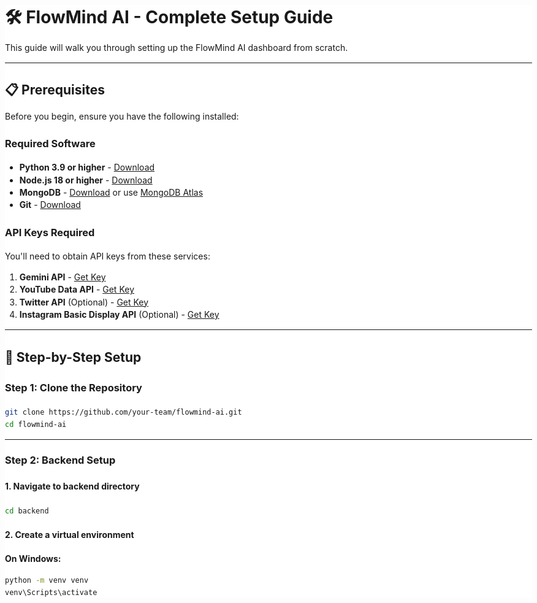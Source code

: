 # 🛠️ FlowMind AI - Complete Setup Guide

This guide will walk you through setting up the FlowMind AI dashboard from scratch.

---

## 📋 Prerequisites

Before you begin, ensure you have the following installed:

### Required Software
- **Python 3.9 or higher** - [Download](https://www.python.org/downloads/)
- **Node.js 18 or higher** - [Download](https://nodejs.org/)
- **MongoDB** - [Download](https://www.mongodb.com/try/download/community) or use [MongoDB Atlas](https://www.mongodb.com/cloud/atlas)
- **Git** - [Download](https://git-scm.com/downloads)

### API Keys Required
You'll need to obtain API keys from these services:

1. **Gemini API** - [Get Key](https://makersuite.google.com/app/apikey)
2. **YouTube Data API** - [Get Key](https://console.developers.google.com/)
3. **Twitter API** (Optional) - [Get Key](https://developer.twitter.com/)
4. **Instagram Basic Display API** (Optional) - [Get Key](https://developers.facebook.com/)

---

## 🚀 Step-by-Step Setup

### Step 1: Clone the Repository

```bash
git clone https://github.com/your-team/flowmind-ai.git
cd flowmind-ai
```

---

### Step 2: Backend Setup

#### 1. Navigate to backend directory

```bash
cd backend
```

#### 2. Create a virtual environment

**On Windows:**
```bash
python -m venv venv
venv\Scripts\activate
```
